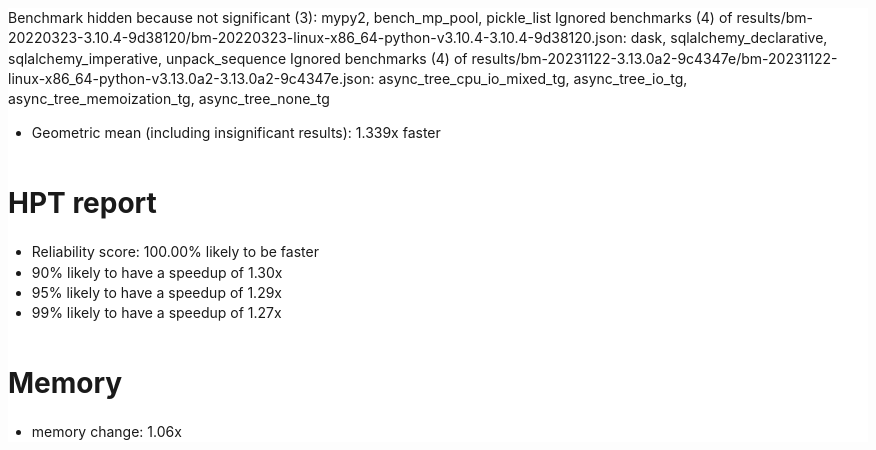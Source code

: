 Benchmark hidden because not significant (3): mypy2, bench_mp_pool, pickle_list
Ignored benchmarks (4) of results/bm-20220323-3.10.4-9d38120/bm-20220323-linux-x86_64-python-v3.10.4-3.10.4-9d38120.json: dask, sqlalchemy_declarative, sqlalchemy_imperative, unpack_sequence
Ignored benchmarks (4) of results/bm-20231122-3.13.0a2-9c4347e/bm-20231122-linux-x86_64-python-v3.13.0a2-3.13.0a2-9c4347e.json: async_tree_cpu_io_mixed_tg, async_tree_io_tg, async_tree_memoization_tg, async_tree_none_tg

- Geometric mean (including insignificant results): 1.339x faster
# HPT report

- Reliability score: 100.00% likely to be faster
- 90% likely to have a speedup of 1.30x
- 95% likely to have a speedup of 1.29x
- 99% likely to have a speedup of 1.27x

# Memory
- memory change: 1.06x